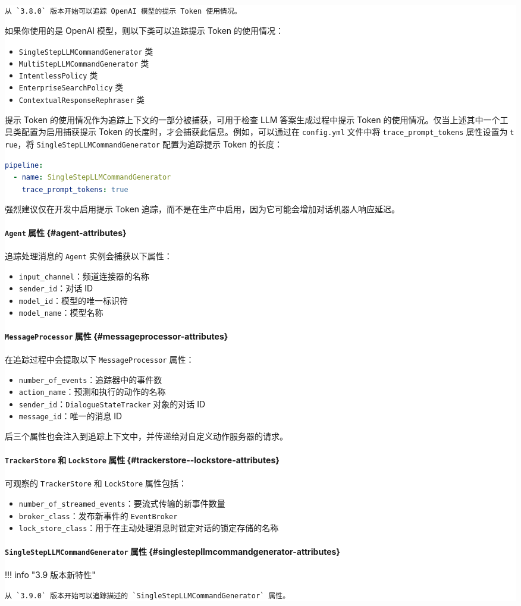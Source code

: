     从 `3.8.0` 版本开始可以追踪 OpenAI 模型的提示 Token 使用情况。

如果你使用的是 OpenAI 模型，则以下类可以追踪提示 Token 的使用情况：

- `SingleStepLLMCommandGenerator` 类
- `MultiStepLLMCommandGenerator` 类
- `IntentlessPolicy` 类
- `EnterpriseSearchPolicy` 类
- `ContextualResponseRephraser` 类

提示 Token 的使用情况作为追踪上下文的一部分被捕获，可用于检查 LLM 答案生成过程中提示 Token 的使用情况。仅当上述其中一个工具类配置为启用捕获提示 Token 的长度时，才会捕获此信息。例如，可以通过在 `config.yml` 文件中将 `trace_prompt_tokens` 属性设置为 `true`，将 `SingleStepLLMCommandGenerator` 配置为追踪提示 Token 的长度：

```yaml
pipeline:
  - name: SingleStepLLMCommandGenerator
    trace_prompt_tokens: true
```

强烈建议仅在开发中启用提示 Token 追踪，而不是在生产中启用，因为它可能会增加对话机器人响应延迟。

#### `Agent` 属性 {#agent-attributes}

追踪处理消息的 `Agent` 实例会捕获以下属性：

- `input_channel`：频道连接器的名称
- `sender_id`：对话 ID
- `model_id`：模型的唯一标识符
- `model_name`：模型名称

#### `MessageProcessor` 属性 {#messageprocessor-attributes}

在追踪过程中会提取以下 `MessageProcessor` 属性：

- `number_of_events`：追踪器中的事件数
- `action_name`：预测和执行的动作的名称
- `sender_id`：`DialogueStateTracker` 对象的对话 ID
- `message_id`：唯一的消息 ID

后三个属性也会注入到追踪上下文中，并传递给对自定义动作服务器的请求。

#### `TrackerStore` 和 `LockStore` 属性 {#trackerstore--lockstore-attributes}

可观察的 `TrackerStore` 和 `LockStore` 属性包括：

- `number_of_streamed_events`：要流式传输的新事件数量
- `broker_class`：发布新事件的 `EventBroker`
- `lock_store_class`：用于在主动处理消息时锁定对话的锁定存储的名称

#### `SingleStepLLMCommandGenerator` 属性 {#singlestepllmcommandgenerator-attributes}

!!! info "3.9 版本新特性"

    从 `3.9.0` 版本开始可以追踪描述的 `SingleStepLLMCommandGenerator` 属性。
